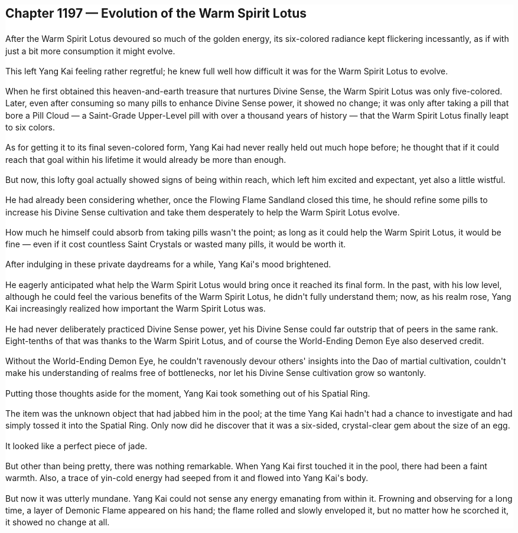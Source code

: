 ## Chapter 1197 — Evolution of the Warm Spirit Lotus

After the Warm Spirit Lotus devoured so much of the golden energy, its six-colored radiance kept flickering incessantly, as if with just a bit more consumption it might evolve.

This left Yang Kai feeling rather regretful; he knew full well how difficult it was for the Warm Spirit Lotus to evolve.

When he first obtained this heaven-and-earth treasure that nurtures Divine Sense, the Warm Spirit Lotus was only five-colored. Later, even after consuming so many pills to enhance Divine Sense power, it showed no change; it was only after taking a pill that bore a Pill Cloud — a Saint-Grade Upper-Level pill with over a thousand years of history — that the Warm Spirit Lotus finally leapt to six colors.

As for getting it to its final seven-colored form, Yang Kai had never really held out much hope before; he thought that if it could reach that goal within his lifetime it would already be more than enough.

But now, this lofty goal actually showed signs of being within reach, which left him excited and expectant, yet also a little wistful.

He had already been considering whether, once the Flowing Flame Sandland closed this time, he should refine some pills to increase his Divine Sense cultivation and take them desperately to help the Warm Spirit Lotus evolve.

How much he himself could absorb from taking pills wasn't the point; as long as it could help the Warm Spirit Lotus, it would be fine — even if it cost countless Saint Crystals or wasted many pills, it would be worth it.

After indulging in these private daydreams for a while, Yang Kai's mood brightened.

He eagerly anticipated what help the Warm Spirit Lotus would bring once it reached its final form. In the past, with his low level, although he could feel the various benefits of the Warm Spirit Lotus, he didn't fully understand them; now, as his realm rose, Yang Kai increasingly realized how important the Warm Spirit Lotus was.

He had never deliberately practiced Divine Sense power, yet his Divine Sense could far outstrip that of peers in the same rank. Eight-tenths of that was thanks to the Warm Spirit Lotus, and of course the World-Ending Demon Eye also deserved credit.

Without the World-Ending Demon Eye, he couldn't ravenously devour others' insights into the Dao of martial cultivation, couldn't make his understanding of realms free of bottlenecks, nor let his Divine Sense cultivation grow so wantonly.

Putting those thoughts aside for the moment, Yang Kai took something out of his Spatial Ring.

The item was the unknown object that had jabbed him in the pool; at the time Yang Kai hadn't had a chance to investigate and had simply tossed it into the Spatial Ring. Only now did he discover that it was a six-sided, crystal-clear gem about the size of an egg.

It looked like a perfect piece of jade.

But other than being pretty, there was nothing remarkable. When Yang Kai first touched it in the pool, there had been a faint warmth. Also, a trace of yin-cold energy had seeped from it and flowed into Yang Kai's body.

But now it was utterly mundane. Yang Kai could not sense any energy emanating from within it. Frowning and observing for a long time, a layer of Demonic Flame appeared on his hand; the flame rolled and slowly enveloped it, but no matter how he scorched it, it showed no change at all.
